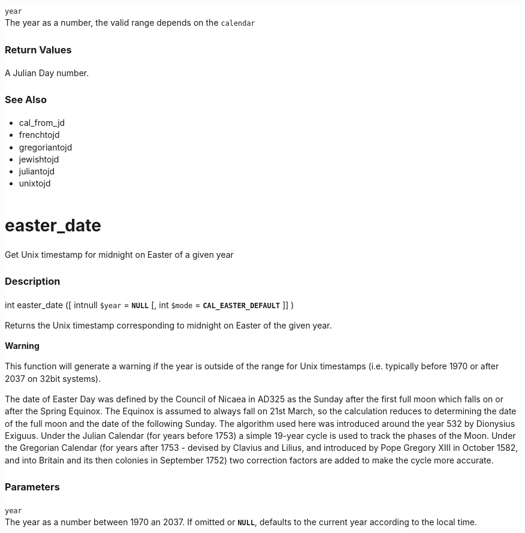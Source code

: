 `year`  
The year as a number, the valid range depends on the `calendar`

### Return Values

A Julian Day number.

### See Also

-   <span class="function">cal\_from\_jd</span>
-   <span class="function">frenchtojd</span>
-   <span class="function">gregoriantojd</span>
-   <span class="function">jewishtojd</span>
-   <span class="function">juliantojd</span>
-   <span class="function">unixtojd</span>

easter\_date
============

Get Unix timestamp for midnight on Easter of a given year

### Description

<span class="type">int</span> <span
class="methodname">easter\_date</span> (\[ <span
class="methodparam"><span class="type"><span
class="type">int</span><span class="type">null</span></span>
`$year`<span class="initializer"> = **`NULL`**</span></span> \[, <span
class="methodparam"><span class="type">int</span> `$mode`<span
class="initializer"> = **`CAL_EASTER_DEFAULT`**</span></span> \]\] )

Returns the Unix timestamp corresponding to midnight on Easter of the
given year.

**Warning**

This function will generate a warning if the year is outside of the
range for Unix timestamps (i.e. typically before 1970 or after 2037 on
32bit systems).

The date of Easter Day was defined by the Council of Nicaea in AD325 as
the Sunday after the first full moon which falls on or after the Spring
Equinox. The Equinox is assumed to always fall on 21st March, so the
calculation reduces to determining the date of the full moon and the
date of the following Sunday. The algorithm used here was introduced
around the year 532 by Dionysius Exiguus. Under the Julian Calendar (for
years before 1753) a simple 19-year cycle is used to track the phases of
the Moon. Under the Gregorian Calendar (for years after 1753 - devised
by Clavius and Lilius, and introduced by Pope Gregory XIII in October
1582, and into Britain and its then colonies in September 1752) two
correction factors are added to make the cycle more accurate.

### Parameters

`year`  
The year as a number between 1970 an 2037. If omitted or **`NULL`**,
defaults to the current year according to the local time.
